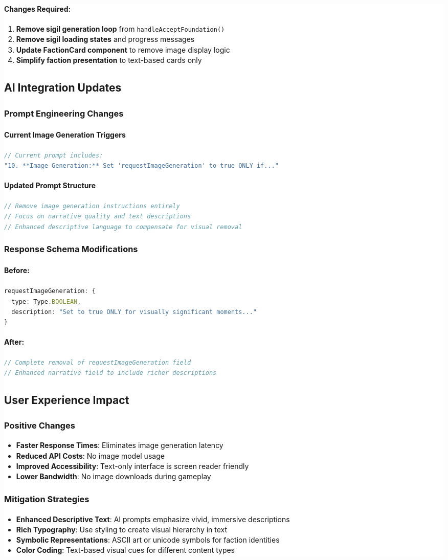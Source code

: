 #### Changes Required:
1. **Remove sigil generation loop** from `handleAcceptFoundation()`
2. **Remove sigil loading states** and progress messages
3. **Update FactionCard component** to remove image display logic
4. **Simplify faction presentation** to text-based cards only

## AI Integration Updates

### Prompt Engineering Changes

#### Current Image Generation Triggers
```typescript
// Current prompt includes:
"10. **Image Generation:** Set 'requestImageGeneration' to true ONLY if..."
```

#### Updated Prompt Structure  
```typescript
// Remove image generation instructions entirely
// Focus on narrative quality and text descriptions
// Enhanced descriptive language to compensate for visual removal
```

### Response Schema Modifications

#### Before:
```typescript
requestImageGeneration: { 
  type: Type.BOOLEAN, 
  description: "Set to true ONLY for visually significant moments..." 
}
```

#### After:
```typescript
// Complete removal of requestImageGeneration field
// Enhanced narrative field to include richer descriptions
```

## User Experience Impact

### Positive Changes
- **Faster Response Times**: Eliminates image generation latency
- **Reduced API Costs**: No image model usage
- **Improved Accessibility**: Text-only interface is screen reader friendly  
- **Lower Bandwidth**: No image downloads during gameplay

### Mitigation Strategies
- **Enhanced Descriptive Text**: AI prompts emphasize vivid, immersive descriptions
- **Rich Typography**: Use styling to create visual hierarchy in text
- **Symbolic Representations**: ASCII art or unicode symbols for faction identities
- **Color Coding**: Text-based visual cues for different content types
